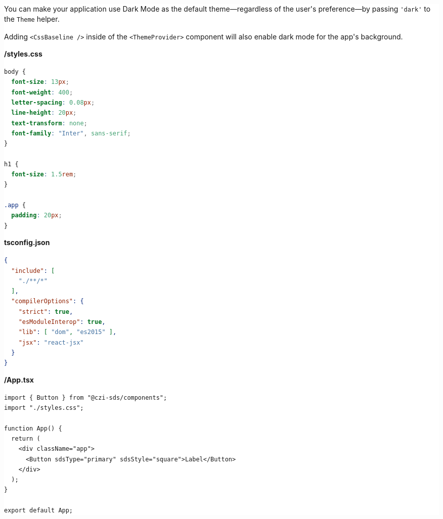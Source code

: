 You can make your application use Dark Mode as the default theme—regardless of the user's preference—by passing `'dark'` to the `Theme` helper. 

Adding `<CssBaseline />` inside of the `<ThemeProvider>` component will also enable dark mode for the app's background.

**/styles.css**

```css
body {
  font-size: 13px;
  font-weight: 400;
  letter-spacing: 0.08px;
  line-height: 20px;
  text-transform: none;
  font-family: "Inter", sans-serif;
}

h1 {
  font-size: 1.5rem;
}

.app {
  padding: 20px;
}
```

**tsconfig.json**

```json
{
  "include": [
    "./**/*"
  ],
  "compilerOptions": {
    "strict": true,
    "esModuleInterop": true,
    "lib": [ "dom", "es2015" ],
    "jsx": "react-jsx"
  }
}
```

**/App.tsx**

```tsx
import { Button } from "@czi-sds/components";
import "./styles.css";

function App() {
  return (
    <div className="app">
      <Button sdsType="primary" sdsStyle="square">Label</Button>
    </div>
  );
}

export default App;
```
